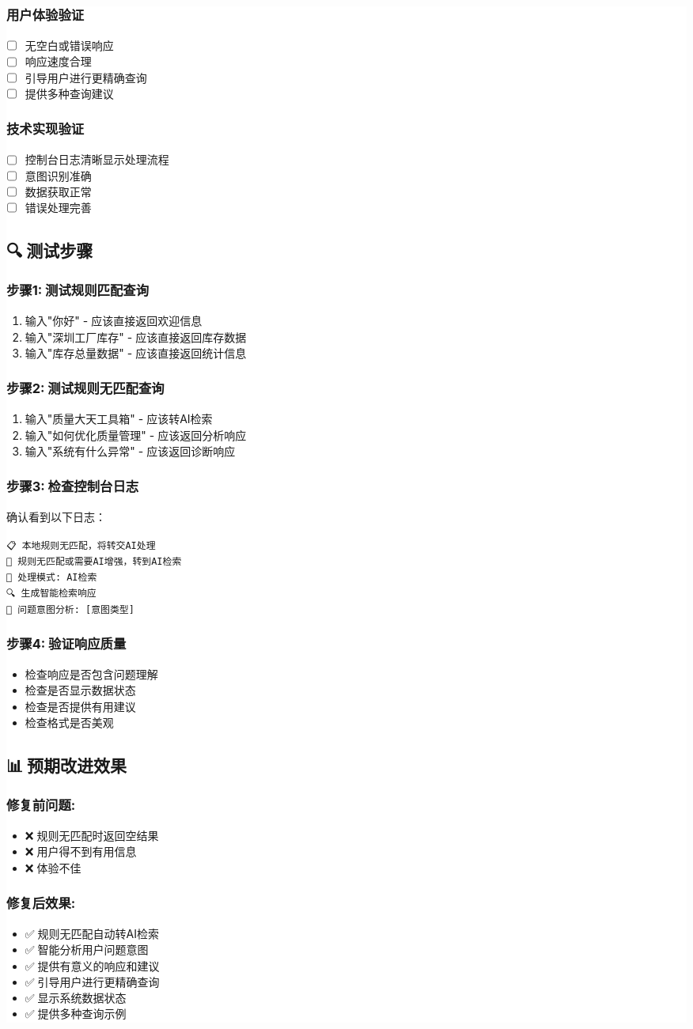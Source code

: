 ### 用户体验验证
- [ ] 无空白或错误响应
- [ ] 响应速度合理
- [ ] 引导用户进行更精确查询
- [ ] 提供多种查询建议

### 技术实现验证
- [ ] 控制台日志清晰显示处理流程
- [ ] 意图识别准确
- [ ] 数据获取正常
- [ ] 错误处理完善

## 🔍 测试步骤

### 步骤1: 测试规则匹配查询
1. 输入"你好" - 应该直接返回欢迎信息
2. 输入"深圳工厂库存" - 应该直接返回库存数据
3. 输入"库存总量数据" - 应该直接返回统计信息

### 步骤2: 测试规则无匹配查询
1. 输入"质量大天工具箱" - 应该转AI检索
2. 输入"如何优化质量管理" - 应该返回分析响应
3. 输入"系统有什么异常" - 应该返回诊断响应

### 步骤3: 检查控制台日志
确认看到以下日志：
```
📋 本地规则无匹配，将转交AI处理
🧠 规则无匹配或需要AI增强，转到AI检索
🎯 处理模式: AI检索
🔍 生成智能检索响应
🎯 问题意图分析: [意图类型]
```

### 步骤4: 验证响应质量
- 检查响应是否包含问题理解
- 检查是否显示数据状态
- 检查是否提供有用建议
- 检查格式是否美观

## 📊 预期改进效果

### 修复前问题:
- ❌ 规则无匹配时返回空结果
- ❌ 用户得不到有用信息
- ❌ 体验不佳

### 修复后效果:
- ✅ 规则无匹配自动转AI检索
- ✅ 智能分析用户问题意图
- ✅ 提供有意义的响应和建议
- ✅ 引导用户进行更精确查询
- ✅ 显示系统数据状态
- ✅ 提供多种查询示例
